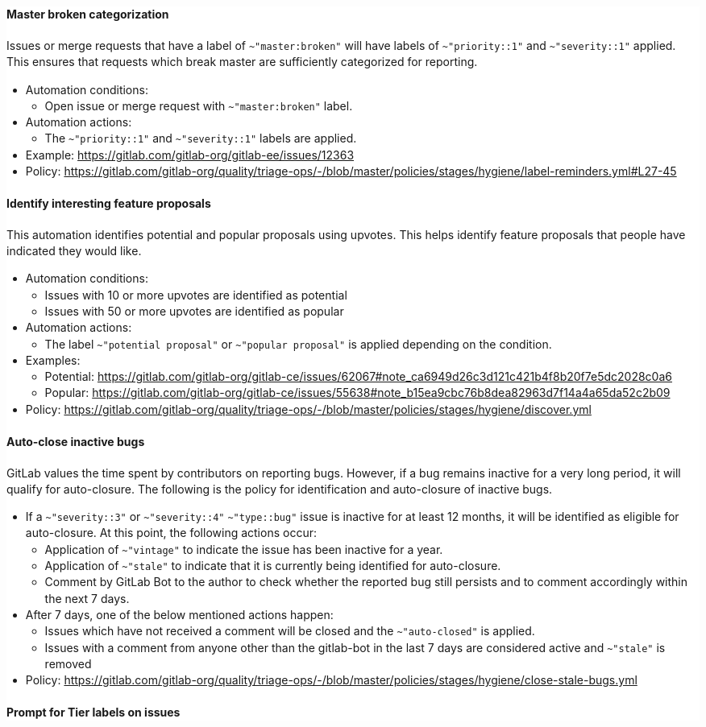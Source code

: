 #### Master broken categorization

Issues or merge requests that have a label of `~"master:broken"` will have labels of `~"priority::1"` and `~"severity::1"` applied. This ensures that requests which break master are sufficiently categorized for reporting.

* Automation conditions:
  - Open issue or merge request with `~"master:broken"` label.
* Automation actions:
  * The `~"priority::1"` and `~"severity::1"` labels are applied.
* Example: <https://gitlab.com/gitlab-org/gitlab-ee/issues/12363>
* Policy: <https://gitlab.com/gitlab-org/quality/triage-ops/-/blob/master/policies/stages/hygiene/label-reminders.yml#L27-45>

#### Identify interesting feature proposals

This automation identifies potential and popular proposals using upvotes. This helps identify feature proposals that people have indicated they would like.

* Automation conditions:
  * Issues with 10 or more upvotes are identified as potential
  * Issues with 50 or more upvotes are identified as popular
* Automation actions:
  * The label `~"potential proposal"` or `~"popular proposal"` is applied depending on the condition.
* Examples:
  * Potential: <https://gitlab.com/gitlab-org/gitlab-ce/issues/62067#note_ca6949d26c3d121c421b4f8b20f7e5dc2028c0a6>
  * Popular: <https://gitlab.com/gitlab-org/gitlab-ce/issues/55638#note_b15ea9cbc76b8dea82963d7f14a4a65da52c2b09>
* Policy: <https://gitlab.com/gitlab-org/quality/triage-ops/-/blob/master/policies/stages/hygiene/discover.yml>

#### Auto-close inactive bugs

GitLab values the time spent by contributors on reporting bugs. However, if a bug remains inactive for a very long period, it will qualify for auto-closure.
The following is the policy for identification and auto-closure of inactive bugs.

- If a `~"severity::3"` or `~"severity::4"` `~"type::bug"` issue is inactive for at least 12 months, it will be
identified as eligible for auto-closure. At this point, the following actions occur:
    - Application of `~"vintage"` to indicate the issue has been inactive for a year.
    - Application of `~"stale"` to indicate that it is currently being identified for auto-closure.
    - Comment by GitLab Bot to the author to check whether the reported bug still persists and to comment accordingly within the next 7 days.
- After 7 days, one of the below mentioned actions happen:
    - Issues which have not received a comment will be closed and the `~"auto-closed"` is applied.
    - Issues with a comment from anyone other than the gitlab-bot in the last 7 days are considered active and `~"stale"` is removed
- Policy: <https://gitlab.com/gitlab-org/quality/triage-ops/-/blob/master/policies/stages/hygiene/close-stale-bugs.yml>

#### Prompt for Tier labels on issues
